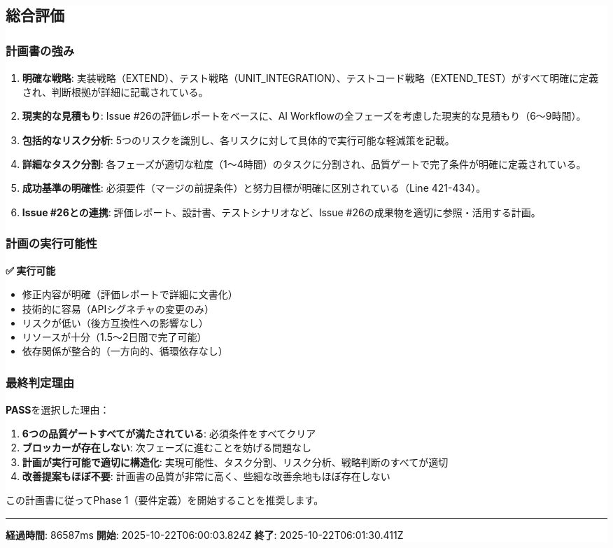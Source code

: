 ## 総合評価

### 計画書の強み

1. **明確な戦略**: 実装戦略（EXTEND）、テスト戦略（UNIT_INTEGRATION）、テストコード戦略（EXTEND_TEST）がすべて明確に定義され、判断根拠が詳細に記載されている。

2. **現実的な見積もり**: Issue #26の評価レポートをベースに、AI Workflowの全フェーズを考慮した現実的な見積もり（6～9時間）。

3. **包括的なリスク分析**: 5つのリスクを識別し、各リスクに対して具体的で実行可能な軽減策を記載。

4. **詳細なタスク分割**: 各フェーズが適切な粒度（1～4時間）のタスクに分割され、品質ゲートで完了条件が明確に定義されている。

5. **成功基準の明確性**: 必須要件（マージの前提条件）と努力目標が明確に区別されている（Line 421-434）。

6. **Issue #26との連携**: 評価レポート、設計書、テストシナリオなど、Issue #26の成果物を適切に参照・活用する計画。

### 計画の実行可能性

**✅ 実行可能**

- 修正内容が明確（評価レポートで詳細に文書化）
- 技術的に容易（APIシグネチャの変更のみ）
- リスクが低い（後方互換性への影響なし）
- リソースが十分（1.5～2日間で完了可能）
- 依存関係が整合的（一方向的、循環依存なし）

### 最終判定理由

**PASS**を選択した理由：

1. **6つの品質ゲートすべてが満たされている**: 必須条件をすべてクリア
2. **ブロッカーが存在しない**: 次フェーズに進むことを妨げる問題なし
3. **計画が実行可能で適切に構造化**: 実現可能性、タスク分割、リスク分析、戦略判断のすべてが適切
4. **改善提案もほぼ不要**: 計画書の品質が非常に高く、些細な改善余地もほぼ存在しない

この計画書に従ってPhase 1（要件定義）を開始することを推奨します。


---

**経過時間**: 86587ms
**開始**: 2025-10-22T06:00:03.824Z
**終了**: 2025-10-22T06:01:30.411Z